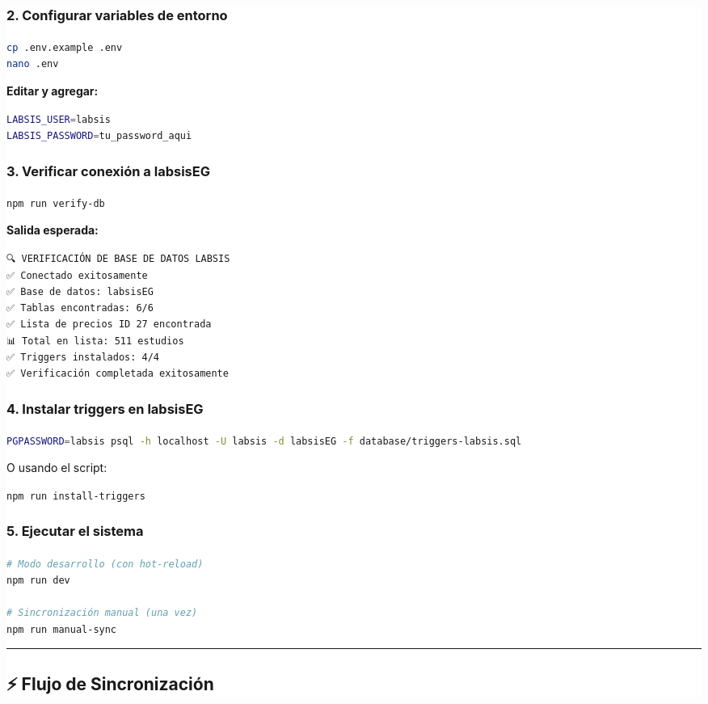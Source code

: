 ### 2. Configurar variables de entorno

```bash
cp .env.example .env
nano .env
```

**Editar y agregar:**
```bash
LABSIS_USER=labsis
LABSIS_PASSWORD=tu_password_aqui
```

### 3. Verificar conexión a labsisEG

```bash
npm run verify-db
```

**Salida esperada:**
```
🔍 VERIFICACIÓN DE BASE DE DATOS LABSIS
✅ Conectado exitosamente
✅ Base de datos: labsisEG
✅ Tablas encontradas: 6/6
✅ Lista de precios ID 27 encontrada
📊 Total en lista: 511 estudios
✅ Triggers instalados: 4/4
✅ Verificación completada exitosamente
```

### 4. Instalar triggers en labsisEG

```bash
PGPASSWORD=labsis psql -h localhost -U labsis -d labsisEG -f database/triggers-labsis.sql
```

O usando el script:
```bash
npm run install-triggers
```

### 5. Ejecutar el sistema

```bash
# Modo desarrollo (con hot-reload)
npm run dev

# Sincronización manual (una vez)
npm run manual-sync
```

---

## ⚡ Flujo de Sincronización
